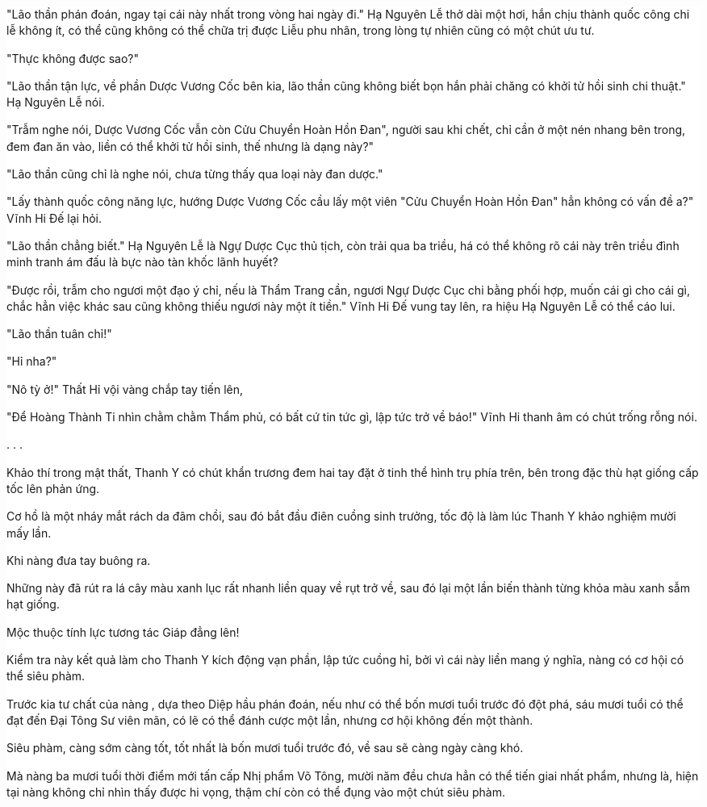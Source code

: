 "Lão thần phán đoán, ngay tại cái này nhất trong vòng hai ngày đi." Hạ Nguyên Lễ thở dài một hơi, hắn chịu thành quốc công chi lễ không ít, có thể cũng không có thể chữa trị được Liễu phu nhân, trong lòng tự nhiên cũng có một chút ưu tư.

"Thực không được sao?"

"Lão thần tận lực, về phần Dược Vương Cốc bên kia, lão thần cũng không biết bọn hắn phải chăng có khởi tử hồi sinh chi thuật." Hạ Nguyên Lễ nói.

"Trẫm nghe nói, Dược Vương Cốc vẫn còn Cửu Chuyển Hoàn Hồn Đan", người sau khi chết, chỉ cần ở một nén nhang bên trong, đem đan ăn vào, liền có thể khởi tử hồi sinh, thế nhưng là dạng này?"

"Lão thần cũng chỉ là nghe nói, chưa từng thấy qua loại này đan dược."

"Lấy thành quốc công năng lực, hướng Dược Vương Cốc cầu lấy một viên "Cửu Chuyển Hoàn Hồn Đan" hẳn không có vấn đề a?" Vĩnh Hi Đế lại hỏi.

"Lão thần chẳng biết." Hạ Nguyên Lễ là Ngự Dược Cục thủ tịch, còn trải qua ba triều, há có thể không rõ cái này trên triều đình minh tranh ám đấu là bực nào tàn khốc lãnh huyết?

"Được rồi, trẫm cho ngươi một đạo ý chỉ, nếu là Thẩm Trang cần, ngươi Ngự Dược Cục chi bằng phối hợp, muốn cái gì cho cái gì, chắc hẳn việc khác sau cũng không thiếu ngươi này một ít tiền." Vĩnh Hi Đế vung tay lên, ra hiệu Hạ Nguyên Lễ có thể cáo lui.

"Lão thần tuân chỉ!"

"Hỉ nha?"

"Nô tỳ ở!" Thất Hỉ vội vàng chắp tay tiến lên,

"Để Hoàng Thành Ti nhìn chằm chằm Thẩm phủ, có bất cứ tin tức gì, lập tức trở về báo!" Vĩnh Hi thanh âm có chút trống rỗng nói.

. . .

Khảo thí trong mật thất, Thanh Y có chút khẩn trương đem hai tay đặt ở tinh thể hình trụ phía trên, bên trong đặc thù hạt giống cấp tốc lên phản ứng.

Cơ hồ là một nháy mắt rách da đâm chồi, sau đó bắt đầu điên cuồng sinh trưởng, tốc độ là làm lúc Thanh Y khảo nghiệm mười mấy lần.

Khi nàng đưa tay buông ra.

Những này đã rút ra lá cây màu xanh lục rất nhanh liền quay về rụt trở về, sau đó lại một lần biến thành từng khỏa màu xanh sẫm hạt giống.

Mộc thuộc tính lực tương tác Giáp đẳng lên!

Kiểm tra này kết quả làm cho Thanh Y kích động vạn phần, lập tức cuồng hỉ, bởi vì cái này liền mang ý nghĩa, nàng có cơ hội có thể siêu phàm.

Trước kia tư chất của nàng , dựa theo Diệp hầu phán đoán, nếu như có thể bốn mươi tuổi trước đó đột phá, sáu mươi tuổi có thể đạt đến Đại Tông Sư viên mãn, có lẽ có thể đánh cược một lần, nhưng cơ hội không đến một thành.

Siêu phàm, càng sớm càng tốt, tốt nhất là bốn mươi tuổi trước đó, về sau sẽ càng ngày càng khó.

Mà nàng ba mươi tuổi thời điểm mới tấn cấp Nhị phẩm Võ Tông, mười năm đều chưa hẳn có thể tiến giai nhất phẩm, nhưng là, hiện tại nàng không chỉ nhìn thấy được hi vọng, thậm chí còn có thể đụng vào một chút siêu phàm.
